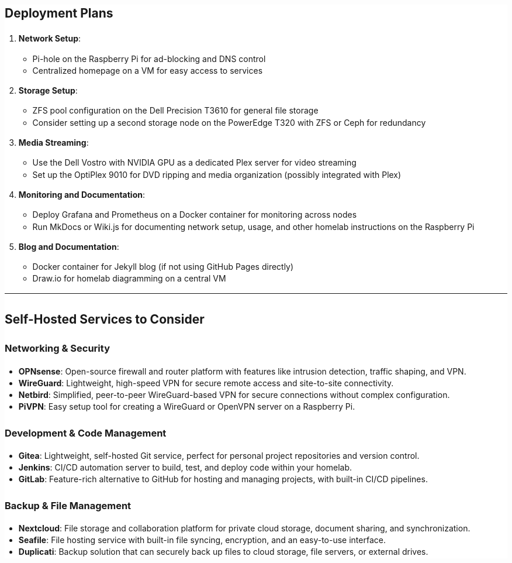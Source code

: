 
## Deployment Plans

1. **Network Setup**:
   - Pi-hole on the Raspberry Pi for ad-blocking and DNS control
   - Centralized homepage on a VM for easy access to services

2. **Storage Setup**:
   - ZFS pool configuration on the Dell Precision T3610 for general file storage
   - Consider setting up a second storage node on the PowerEdge T320 with ZFS or Ceph for redundancy

3. **Media Streaming**:
   - Use the Dell Vostro with NVIDIA GPU as a dedicated Plex server for video streaming
   - Set up the OptiPlex 9010 for DVD ripping and media organization (possibly integrated with Plex)

4. **Monitoring and Documentation**:
   - Deploy Grafana and Prometheus on a Docker container for monitoring across nodes
   - Run MkDocs or Wiki.js for documenting network setup, usage, and other homelab instructions on the Raspberry Pi

5. **Blog and Documentation**:
   - Docker container for Jekyll blog (if not using GitHub Pages directly)
   - Draw.io for homelab diagramming on a central VM

---

## Self-Hosted Services to Consider

### Networking & Security
- **OPNsense**: Open-source firewall and router platform with features like intrusion detection, traffic shaping, and VPN.
- **WireGuard**: Lightweight, high-speed VPN for secure remote access and site-to-site connectivity.
- **Netbird**: Simplified, peer-to-peer WireGuard-based VPN for secure connections without complex configuration.
- **PiVPN**: Easy setup tool for creating a WireGuard or OpenVPN server on a Raspberry Pi.

### Development & Code Management
- **Gitea**: Lightweight, self-hosted Git service, perfect for personal project repositories and version control.
- **Jenkins**: CI/CD automation server to build, test, and deploy code within your homelab.
- **GitLab**: Feature-rich alternative to GitHub for hosting and managing projects, with built-in CI/CD pipelines.

### Backup & File Management
- **Nextcloud**: File storage and collaboration platform for private cloud storage, document sharing, and synchronization.
- **Seafile**: File hosting service with built-in file syncing, encryption, and an easy-to-use interface.
- **Duplicati**: Backup solution that can securely back up files to cloud storage, file servers, or external drives.
